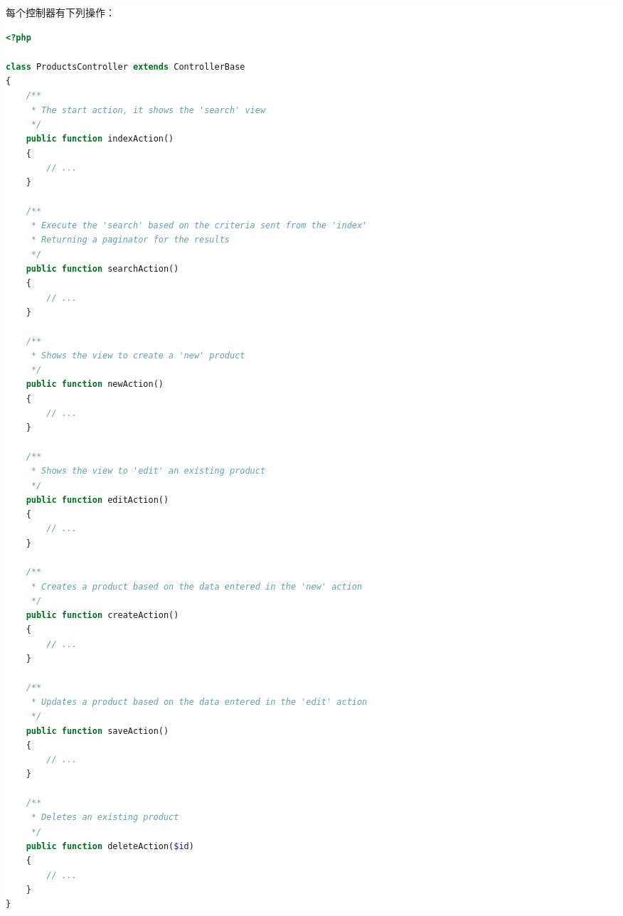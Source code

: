 每个控制器有下列操作：

```php
<?php

class ProductsController extends ControllerBase
{
    /**
     * The start action, it shows the 'search' view
     */
    public function indexAction()
    {
        // ...
    }

    /**
     * Execute the 'search' based on the criteria sent from the 'index'
     * Returning a paginator for the results
     */
    public function searchAction()
    {
        // ...
    }

    /**
     * Shows the view to create a 'new' product
     */
    public function newAction()
    {
        // ...
    }

    /**
     * Shows the view to 'edit' an existing product
     */
    public function editAction()
    {
        // ...
    }

    /**
     * Creates a product based on the data entered in the 'new' action
     */
    public function createAction()
    {
        // ...
    }

    /**
     * Updates a product based on the data entered in the 'edit' action
     */
    public function saveAction()
    {
        // ...
    }

    /**
     * Deletes an existing product
     */
    public function deleteAction($id)
    {
        // ...
    }
}
```